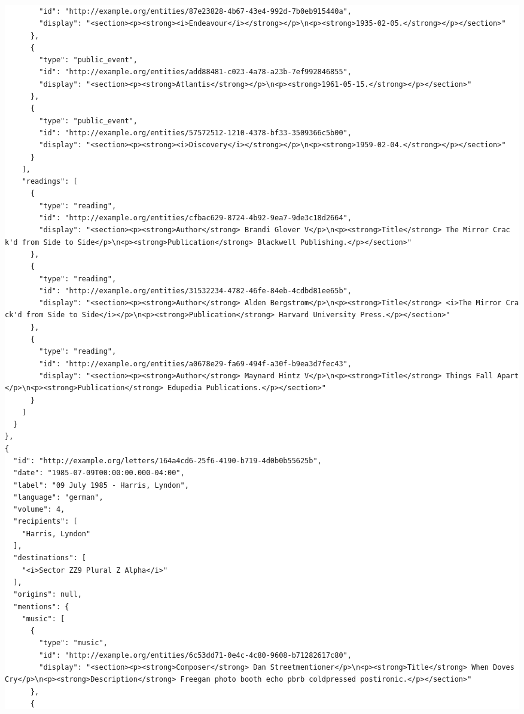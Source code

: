             "id": "http://example.org/entities/87e23828-4b67-43e4-992d-7b0eb915440a",
            "display": "<section><p><strong><i>Endeavour</i></strong></p>\n<p><strong>1935-02-05.</strong></p></section>"
          },
          {
            "type": "public_event",
            "id": "http://example.org/entities/add88481-c023-4a78-a23b-7ef992846855",
            "display": "<section><p><strong>Atlantis</strong></p>\n<p><strong>1961-05-15.</strong></p></section>"
          },
          {
            "type": "public_event",
            "id": "http://example.org/entities/57572512-1210-4378-bf33-3509366c5b00",
            "display": "<section><p><strong><i>Discovery</i></strong></p>\n<p><strong>1959-02-04.</strong></p></section>"
          }
        ],
        "readings": [
          {
            "type": "reading",
            "id": "http://example.org/entities/cfbac629-8724-4b92-9ea7-9de3c18d2664",
            "display": "<section><p><strong>Author</strong> Brandi Glover V</p>\n<p><strong>Title</strong> The Mirror Crack'd from Side to Side</p>\n<p><strong>Publication</strong> Blackwell Publishing.</p></section>"
          },
          {
            "type": "reading",
            "id": "http://example.org/entities/31532234-4782-46fe-84eb-4cdbd81ee65b",
            "display": "<section><p><strong>Author</strong> Alden Bergstrom</p>\n<p><strong>Title</strong> <i>The Mirror Crack'd from Side to Side</i></p>\n<p><strong>Publication</strong> Harvard University Press.</p></section>"
          },
          {
            "type": "reading",
            "id": "http://example.org/entities/a0678e29-fa69-494f-a30f-b9ea3d7fec43",
            "display": "<section><p><strong>Author</strong> Maynard Hintz V</p>\n<p><strong>Title</strong> Things Fall Apart</p>\n<p><strong>Publication</strong> Edupedia Publications.</p></section>"
          }
        ]
      }
    },
    {
      "id": "http://example.org/letters/164a4cd6-25f6-4190-b719-4d0b0b55625b",
      "date": "1985-07-09T00:00:00.000-04:00",
      "label": "09 July 1985 - Harris, Lyndon",
      "language": "german",
      "volume": 4,
      "recipients": [
        "Harris, Lyndon"
      ],
      "destinations": [
        "<i>Sector ZZ9 Plural Z Alpha</i>"
      ],
      "origins": null,
      "mentions": {
        "music": [
          {
            "type": "music",
            "id": "http://example.org/entities/6c53dd71-0e4c-4c80-9608-b71282617c80",
            "display": "<section><p><strong>Composer</strong> Dan Streetmentioner</p>\n<p><strong>Title</strong> When Doves Cry</p>\n<p><strong>Description</strong> Freegan photo booth echo pbrb coldpressed postironic.</p></section>"
          },
          {